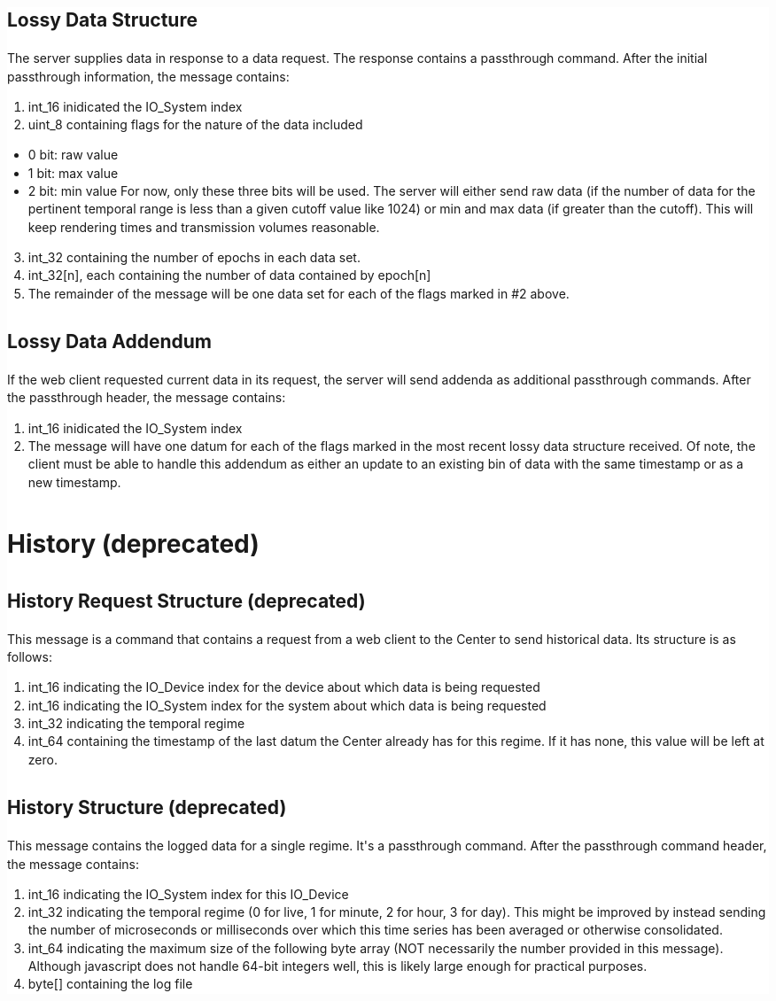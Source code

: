 ## Lossy Data Structure
The server supplies data in response to a data request. The response contains a passthrough command. After the initial passthrough information, the message contains:
1. int_16 inidicated the IO_System index
2. uint_8 containing flags for the nature of the data included
  * 0 bit: raw value
  * 1 bit: max value
  * 2 bit: min value
  For now, only these three bits will be used. The server will either send raw data (if the number of data for the pertinent temporal range is less than a given cutoff value like 1024) or min and max data (if greater than the cutoff). This will keep rendering times and transmission volumes reasonable.
3. int_32 containing the number of epochs in each data set.
4. int_32[n], each containing the number of data contained by epoch[n]
5. The remainder of the message will be one data set for each of the flags marked in #2 above.

## Lossy Data Addendum
If the web client requested current data in its request, the server will send addenda as additional passthrough commands. After the passthrough header, the message contains:
1. int_16 inidicated the IO_System index
2. The message will have one datum for each of the flags marked in the most recent lossy data structure received.
Of note, the client must be able to handle this addendum as either an update to an existing bin of data with the same timestamp or as a new timestamp.

# History (deprecated)
## History Request Structure (deprecated)
This message is a command that contains a request from a web client to the Center to send historical data. Its structure is as follows:
1. int_16 indicating the IO_Device index for the device about which data is being requested
2. int_16 indicating the IO_System index for the system about which data is being requested
3. int_32 indicating the temporal regime
4. int_64 containing the timestamp of the last datum the Center already has for this regime. If it has none, this value will be left at zero.

## History Structure (deprecated)
This message contains the logged data for a single regime. It's a passthrough command. After the passthrough command header, the message contains:
1. int_16 indicating the IO_System index for this IO_Device
2. int_32 indicating the temporal regime (0 for live, 1 for minute, 2 for hour, 3 for day). This might be improved by instead sending the number of microseconds or milliseconds over which this time series has been averaged or otherwise consolidated.
3. int_64 indicating the maximum size of the following byte array (NOT necessarily the number provided in this message). Although javascript does not handle 64-bit integers well, this is likely large enough for practical purposes.
4. byte[] containing the log file
